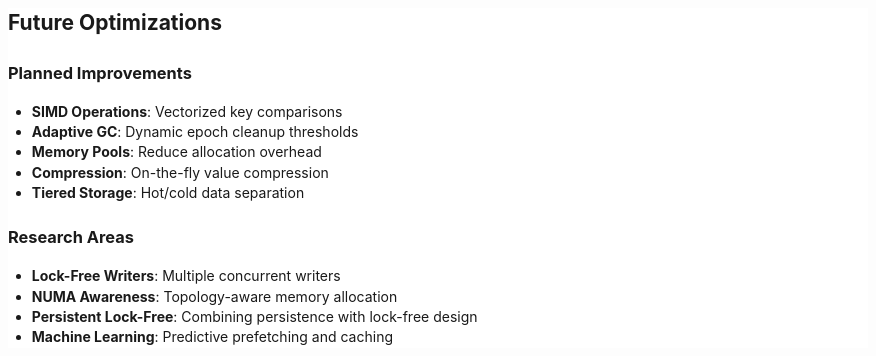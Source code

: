 ## Future Optimizations

### Planned Improvements
- **SIMD Operations**: Vectorized key comparisons
- **Adaptive GC**: Dynamic epoch cleanup thresholds
- **Memory Pools**: Reduce allocation overhead
- **Compression**: On-the-fly value compression
- **Tiered Storage**: Hot/cold data separation

### Research Areas
- **Lock-Free Writers**: Multiple concurrent writers
- **NUMA Awareness**: Topology-aware memory allocation
- **Persistent Lock-Free**: Combining persistence with lock-free design
- **Machine Learning**: Predictive prefetching and caching